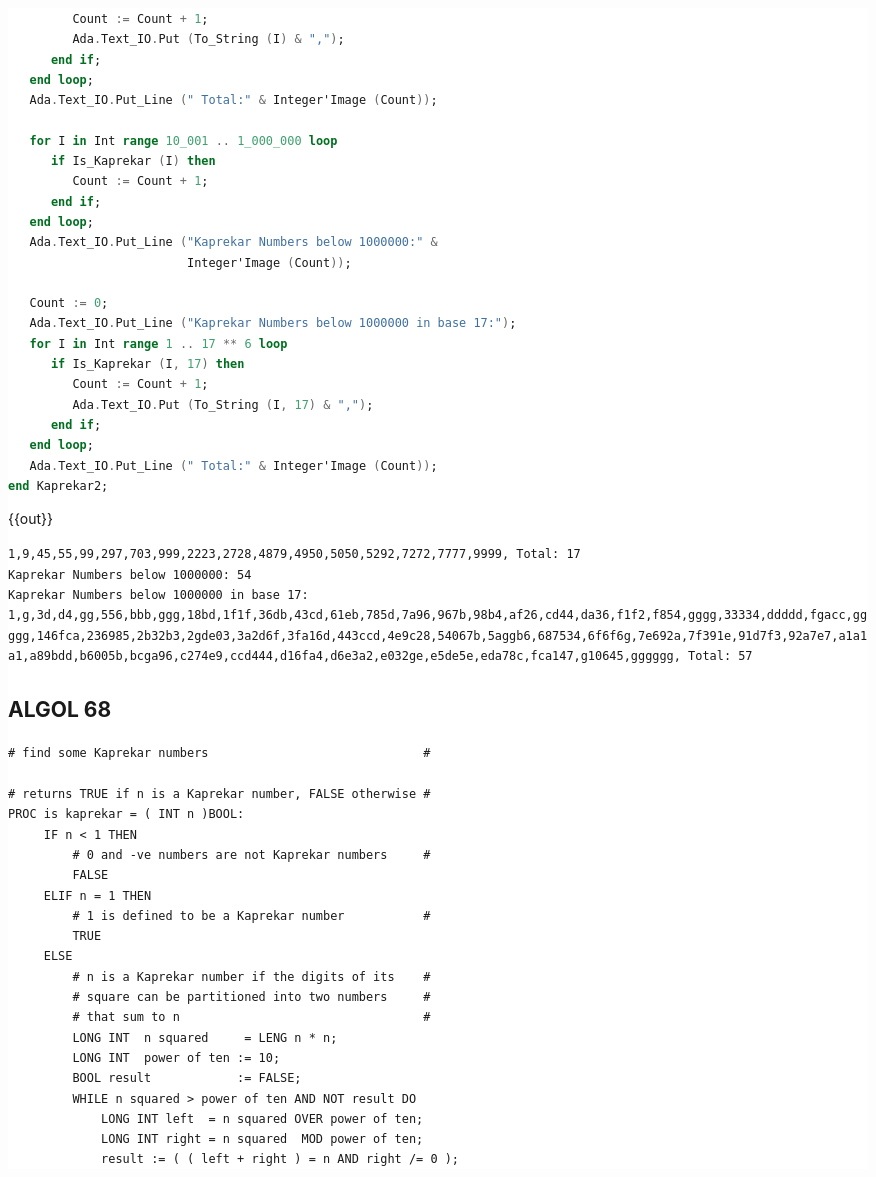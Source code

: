 ```ada
         Count := Count + 1;
         Ada.Text_IO.Put (To_String (I) & ",");
      end if;
   end loop;
   Ada.Text_IO.Put_Line (" Total:" & Integer'Image (Count));

   for I in Int range 10_001 .. 1_000_000 loop
      if Is_Kaprekar (I) then
         Count := Count + 1;
      end if;
   end loop;
   Ada.Text_IO.Put_Line ("Kaprekar Numbers below 1000000:" &
                         Integer'Image (Count));

   Count := 0;
   Ada.Text_IO.Put_Line ("Kaprekar Numbers below 1000000 in base 17:");
   for I in Int range 1 .. 17 ** 6 loop
      if Is_Kaprekar (I, 17) then
         Count := Count + 1;
         Ada.Text_IO.Put (To_String (I, 17) & ",");
      end if;
   end loop;
   Ada.Text_IO.Put_Line (" Total:" & Integer'Image (Count));
end Kaprekar2;
```


{{out}}

```txt
1,9,45,55,99,297,703,999,2223,2728,4879,4950,5050,5292,7272,7777,9999, Total: 17
Kaprekar Numbers below 1000000: 54
Kaprekar Numbers below 1000000 in base 17:
1,g,3d,d4,gg,556,bbb,ggg,18bd,1f1f,36db,43cd,61eb,785d,7a96,967b,98b4,af26,cd44,da36,f1f2,f854,gggg,33334,ddddd,fgacc,ggggg,146fca,236985,2b32b3,2gde03,3a2d6f,3fa16d,443ccd,4e9c28,54067b,5aggb6,687534,6f6f6g,7e692a,7f391e,91d7f3,92a7e7,a1a1a1,a89bdd,b6005b,bcga96,c274e9,ccd444,d16fa4,d6e3a2,e032ge,e5de5e,eda78c,fca147,g10645,gggggg, Total: 57
```



## ALGOL 68


```algol68
# find some Kaprekar numbers                              #

# returns TRUE if n is a Kaprekar number, FALSE otherwise #
PROC is kaprekar = ( INT n )BOOL:
     IF n < 1 THEN
         # 0 and -ve numbers are not Kaprekar numbers     #
         FALSE
     ELIF n = 1 THEN
         # 1 is defined to be a Kaprekar number           #
         TRUE
     ELSE
         # n is a Kaprekar number if the digits of its    #
         # square can be partitioned into two numbers     #
         # that sum to n                                  #
         LONG INT  n squared     = LENG n * n;
         LONG INT  power of ten := 10;
         BOOL result            := FALSE;
         WHILE n squared > power of ten AND NOT result DO
             LONG INT left  = n squared OVER power of ten;
             LONG INT right = n squared  MOD power of ten;
             result := ( ( left + right ) = n AND right /= 0 );
```